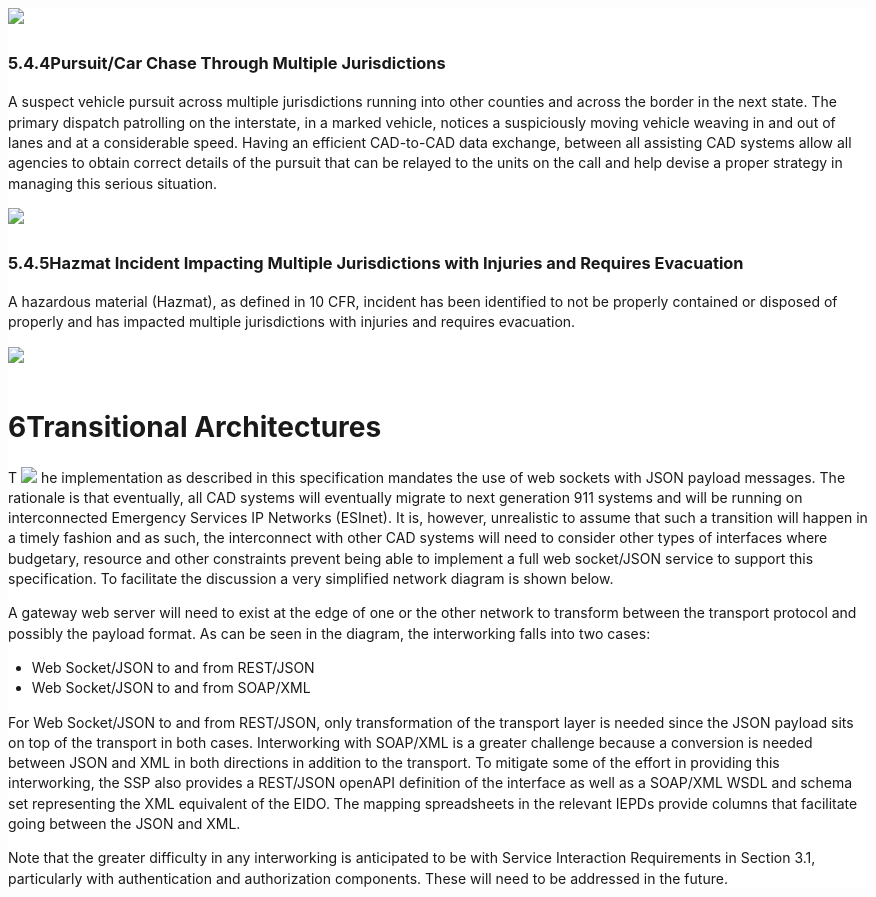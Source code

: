 ![](RackMultipart20240115-1-tu845r_html_c657c8e80223111d.png)

### 5.4.4Pursuit/Car Chase Through Multiple Jurisdictions

A suspect vehicle pursuit across multiple jurisdictions running into other counties and across the border in the next state. The primary dispatch patrolling on the interstate, in a marked vehicle, notices a suspiciously moving vehicle weaving in and out of lanes and at a considerable speed. Having an efficient CAD-to-CAD data exchange, between all assisting CAD systems allow all agencies to obtain correct details of the pursuit that can be relayed to the units on the call and help devise a proper strategy in managing this serious situation.

![](RackMultipart20240115-1-tu845r_html_a2e9383d54061f79.png)

### 5.4.5Hazmat Incident Impacting Multiple Jurisdictions with Injuries and Requires Evacuation

A hazardous material (Hazmat), as defined in 10 CFR, incident has been identified to not be properly contained or disposed of properly and has impacted multiple jurisdictions with injuries and requires evacuation.

![](RackMultipart20240115-1-tu845r_html_c3bb941c799ac40a.png)

# 6Transitional Architectures

T ![](RackMultipart20240115-1-tu845r_html_f7b998a069c1fbae.png)
 he implementation as described in this specification mandates the use of web sockets with JSON payload messages. The rationale is that eventually, all CAD systems will eventually migrate to next generation 911 systems and will be running on interconnected Emergency Services IP Networks (ESInet). It is, however, unrealistic to assume that such a transition will happen in a timely fashion and as such, the interconnect with other CAD systems will need to consider other types of interfaces where budgetary, resource and other constraints prevent being able to implement a full web socket/JSON service to support this specification. To facilitate the discussion a very simplified network diagram is shown below.

A gateway web server will need to exist at the edge of one or the other network to transform between the transport protocol and possibly the payload format. As can be seen in the diagram, the interworking falls into two cases:

- Web Socket/JSON to and from REST/JSON
- Web Socket/JSON to and from SOAP/XML

For Web Socket/JSON to and from REST/JSON, only transformation of the transport layer is needed since the JSON payload sits on top of the transport in both cases. Interworking with SOAP/XML is a greater challenge because a conversion is needed between JSON and XML in both directions in addition to the transport. To mitigate some of the effort in providing this interworking, the SSP also provides a REST/JSON openAPI definition of the interface as well as a SOAP/XML WSDL and schema set representing the XML equivalent of the EIDO. The mapping spreadsheets in the relevant IEPDs provide columns that facilitate going between the JSON and XML.

Note that the greater difficulty in any interworking is anticipated to be with Service Interaction Requirements in Section 3.1, particularly with authentication and authorization components. These will need to be addressed in the future.
